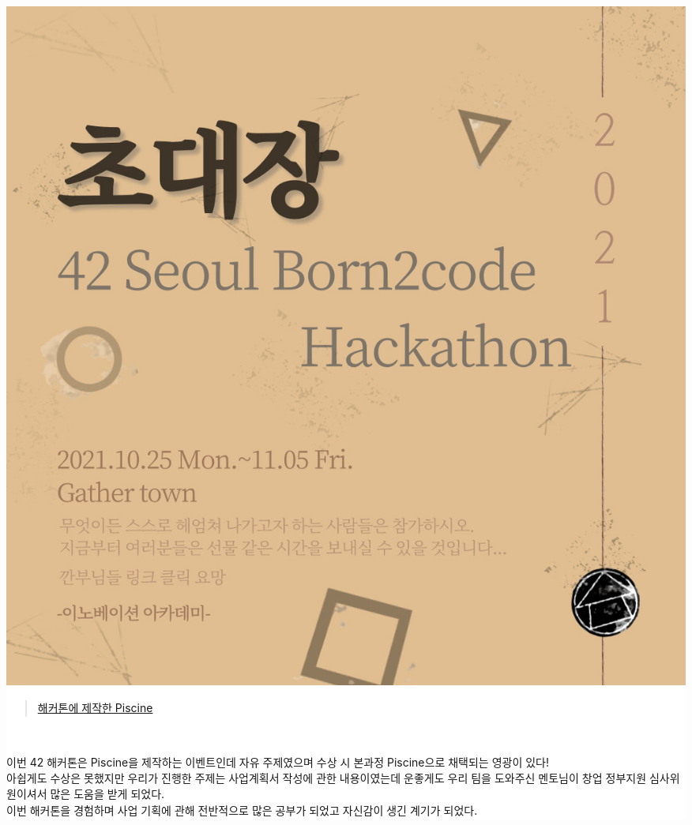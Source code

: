 ![hackathon.jpg](./hackathon.jpg)

> [해커톤에 제작한 Piscine](https://github.com/usanglee/Painkiller)

<br/>

이번 42 해커톤은 Piscine을 제작하는 이벤트인데 자유 주제였으며 수상 시 본과정 Piscine으로 채택되는 영광이 있다!<br/>
아쉽게도 수상은 못했지만 우리가 진행한 주제는 사업계획서 작성에 관한 내용이였는데 운좋게도 우리 팀을 도와주신 멘토님이 창업 정부지원 심사위원이셔서 많은 도움을 받게 되었다.<br/>
이번 해커톤을 경험하며 사업 기획에 관해 전반적으로 많은 공부가 되었고 자신감이 생긴 계기가 되었다.<br/>
